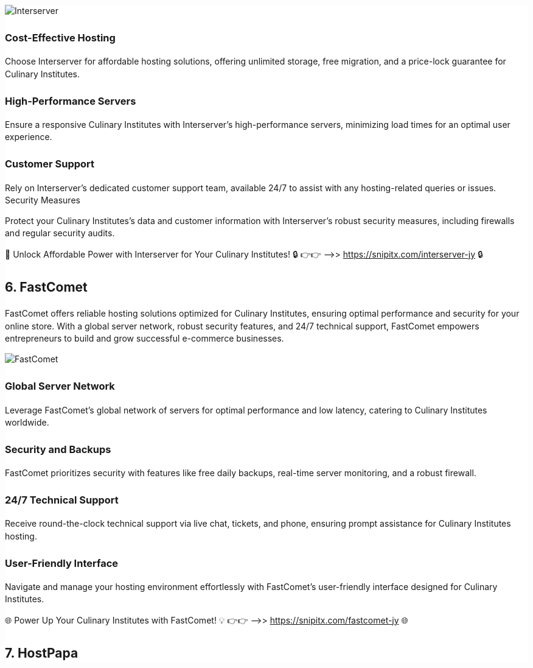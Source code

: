 ![Interserver](https://i.imgur.com/OM5dOEW.jpeg "Interserver Hosting")

### Cost-Effective Hosting
Choose Interserver for affordable hosting solutions, offering unlimited storage, free migration, and a price-lock guarantee for Culinary Institutes.

### High-Performance Servers
Ensure a responsive Culinary Institutes with Interserver’s high-performance servers, minimizing load times for an optimal user experience.

### Customer Support
Rely on Interserver’s dedicated customer support team, available 24/7 to assist with any hosting-related queries or issues.
Security Measures

Protect your Culinary Institutes’s data and customer information with Interserver’s robust security measures, including firewalls and regular security audits.

💸 Unlock Affordable Power with Interserver for Your Culinary Institutes! 🔒
👉👉 -->> https://snipitx.com/interserver-jy 🔒

## 6. FastComet

FastComet offers reliable hosting solutions optimized for Culinary Institutes, ensuring optimal performance and security for your online store. With a global server network, robust security features, and 24/7 technical support, FastComet empowers entrepreneurs to build and grow successful e-commerce businesses.

![FastComet](https://i.imgur.com/7qgXuWp.png "FastComet Hosting")

### Global Server Network
Leverage FastComet’s global network of servers for optimal performance and low latency, catering to Culinary Institutes worldwide.

### Security and Backups
FastComet prioritizes security with features like free daily backups, real-time server monitoring, and a robust firewall.

### 24/7 Technical Support
Receive round-the-clock technical support via live chat, tickets, and phone, ensuring prompt assistance for Culinary Institutes hosting.

### User-Friendly Interface
Navigate and manage your hosting environment effortlessly with FastComet’s user-friendly interface designed for Culinary Institutes.

🌐 Power Up Your Culinary Institutes with FastComet! 💡
👉👉 -->> https://snipitx.com/fastcomet-jy 🌐

## 7. HostPapa
